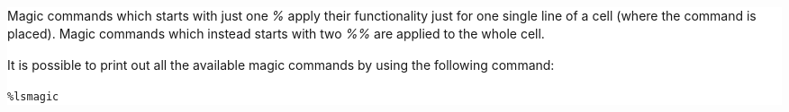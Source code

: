 Magic commands which starts with just one *%* apply their functionality just for one single line of a cell (where the command is placed). Magic commands which instead starts with two *%%* are applied to the whole cell.

It is possible to print out all the available magic commands by using the following command:

```
%lsmagic
```
